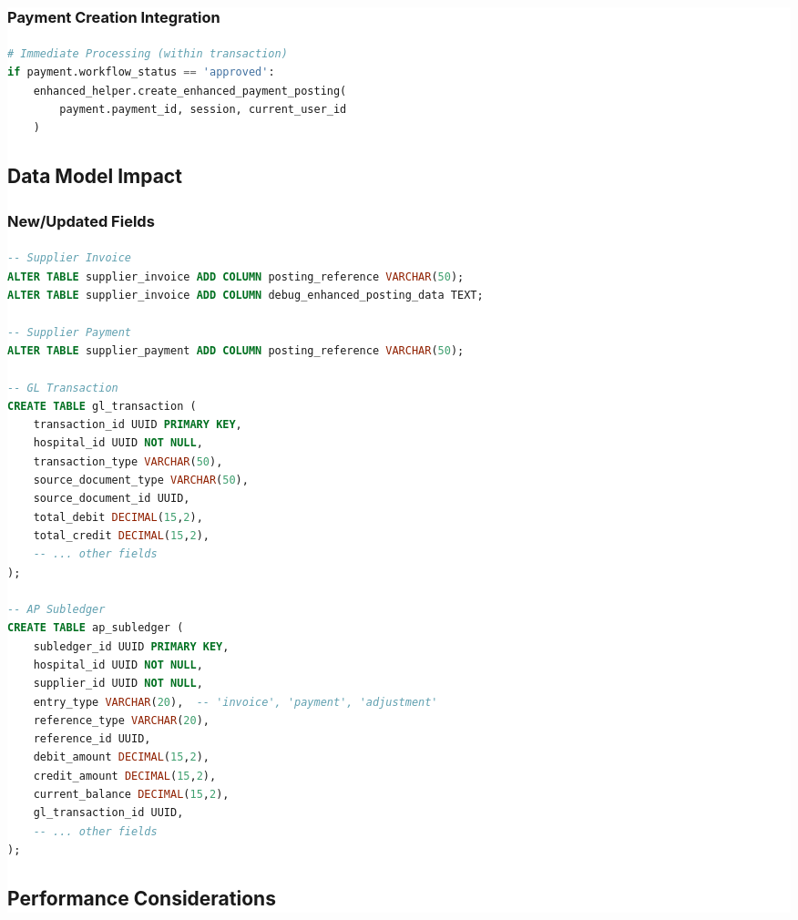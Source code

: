 ### Payment Creation Integration
```python
# Immediate Processing (within transaction)
if payment.workflow_status == 'approved':
    enhanced_helper.create_enhanced_payment_posting(
        payment.payment_id, session, current_user_id
    )
```

## Data Model Impact

### New/Updated Fields
```sql
-- Supplier Invoice
ALTER TABLE supplier_invoice ADD COLUMN posting_reference VARCHAR(50);
ALTER TABLE supplier_invoice ADD COLUMN debug_enhanced_posting_data TEXT;

-- Supplier Payment  
ALTER TABLE supplier_payment ADD COLUMN posting_reference VARCHAR(50);

-- GL Transaction
CREATE TABLE gl_transaction (
    transaction_id UUID PRIMARY KEY,
    hospital_id UUID NOT NULL,
    transaction_type VARCHAR(50),
    source_document_type VARCHAR(50),
    source_document_id UUID,
    total_debit DECIMAL(15,2),
    total_credit DECIMAL(15,2),
    -- ... other fields
);

-- AP Subledger
CREATE TABLE ap_subledger (
    subledger_id UUID PRIMARY KEY,
    hospital_id UUID NOT NULL,
    supplier_id UUID NOT NULL,
    entry_type VARCHAR(20),  -- 'invoice', 'payment', 'adjustment'
    reference_type VARCHAR(20),
    reference_id UUID,
    debit_amount DECIMAL(15,2),
    credit_amount DECIMAL(15,2),
    current_balance DECIMAL(15,2),
    gl_transaction_id UUID,
    -- ... other fields
);
```

## Performance Considerations
